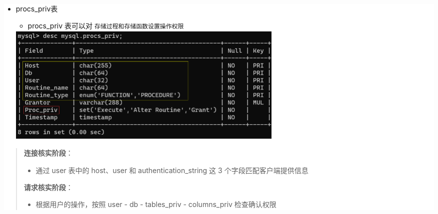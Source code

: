 - procs_priv表

    - procs_priv 表可以对 `存储过程和存储函数设置操作权限` 

    <img src="MySQL自学笔记进阶md版.assets/image-20220716154814033.png" alt="image-20220716154814033" style="zoom:50%;" />

> **连接核实阶段**：
>
> - 通过 user 表中的 host、user 和 authentication_string 这 3 个字段匹配客户端提供信息
>
> **请求核实阶段**：
>
> - 根据用户的操作，按照 user - db - tables_priv - columns_priv 检查确认权限

